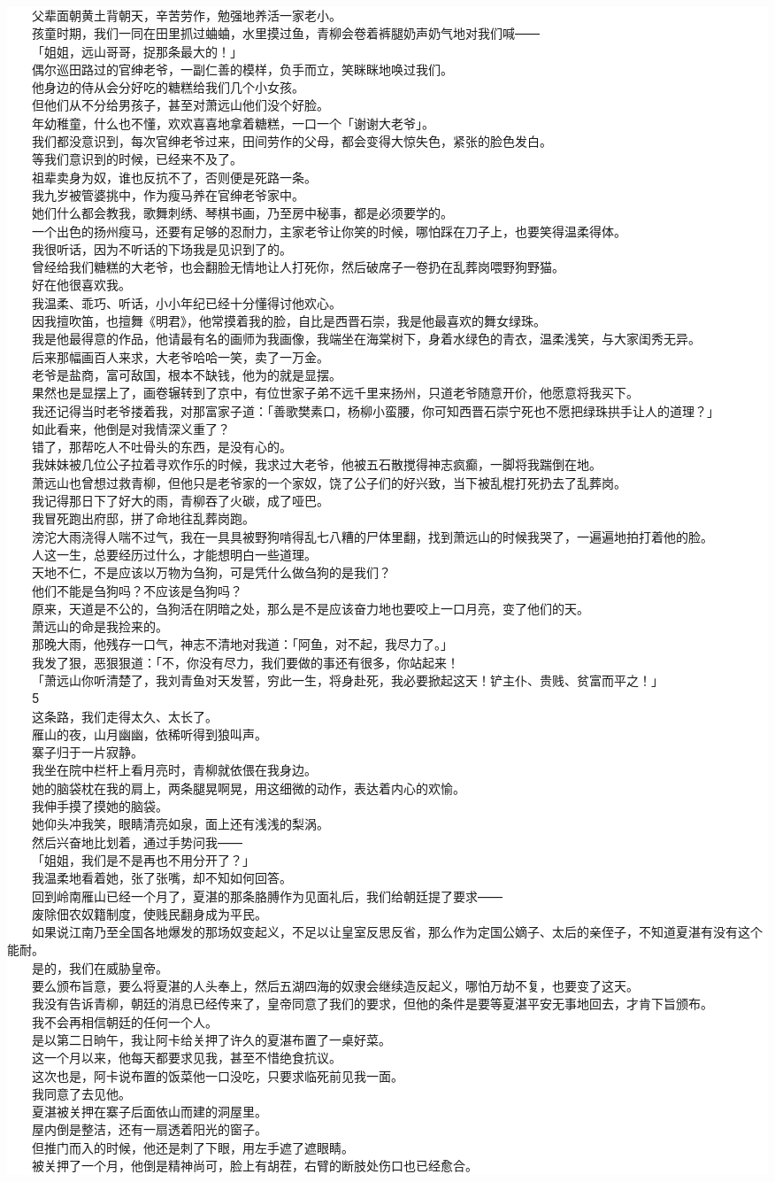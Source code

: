 &emsp;&emsp;父辈面朝黄土背朝天，辛苦劳作，勉强地养活一家老小。  
&emsp;&emsp;孩童时期，我们一同在田里抓过蛐蛐，水里摸过鱼，青柳会卷着裤腿奶声奶气地对我们喊——  
&emsp;&emsp;「姐姐，远山哥哥，捉那条最大的！」  
&emsp;&emsp;偶尔巡田路过的官绅老爷，一副仁善的模样，负手而立，笑眯眯地唤过我们。  
&emsp;&emsp;他身边的侍从会分好吃的糖糕给我们几个小女孩。  
&emsp;&emsp;但他们从不分给男孩子，甚至对萧远山他们没个好脸。  
&emsp;&emsp;年幼稚童，什么也不懂，欢欢喜喜地拿着糖糕，一口一个「谢谢大老爷」。  
&emsp;&emsp;我们都没意识到，每次官绅老爷过来，田间劳作的父母，都会变得大惊失色，紧张的脸色发白。  
&emsp;&emsp;等我们意识到的时候，已经来不及了。  
&emsp;&emsp;祖辈卖身为奴，谁也反抗不了，否则便是死路一条。  
&emsp;&emsp;我九岁被管婆挑中，作为瘦马养在官绅老爷家中。  
&emsp;&emsp;她们什么都会教我，歌舞刺绣、琴棋书画，乃至房中秘事，都是必须要学的。  
&emsp;&emsp;一个出色的扬州瘦马，还要有足够的忍耐力，主家老爷让你笑的时候，哪怕踩在刀子上，也要笑得温柔得体。  
&emsp;&emsp;我很听话，因为不听话的下场我是见识到了的。  
&emsp;&emsp;曾经给我们糖糕的大老爷，也会翻脸无情地让人打死你，然后破席子一卷扔在乱葬岗喂野狗野猫。  
&emsp;&emsp;好在他很喜欢我。  
&emsp;&emsp;我温柔、乖巧、听话，小小年纪已经十分懂得讨他欢心。  
&emsp;&emsp;因我擅吹笛，也擅舞《明君》，他常摸着我的脸，自比是西晋石崇，我是他最喜欢的舞女绿珠。  
&emsp;&emsp;我是他最得意的作品，他请最有名的画师为我画像，我端坐在海棠树下，身着水绿色的青衣，温柔浅笑，与大家闺秀无异。  
&emsp;&emsp;后来那幅画百人来求，大老爷哈哈一笑，卖了一万金。  
&emsp;&emsp;老爷是盐商，富可敌国，根本不缺钱，他为的就是显摆。  
&emsp;&emsp;果然也是显摆上了，画卷辗转到了京中，有位世家子弟不远千里来扬州，只道老爷随意开价，他愿意将我买下。  
&emsp;&emsp;我还记得当时老爷搂着我，对那富家子道：「善歌樊素口，杨柳小蛮腰，你可知西晋石崇宁死也不愿把绿珠拱手让人的道理？」  
&emsp;&emsp;如此看来，他倒是对我情深义重了？  
&emsp;&emsp;错了，那帮吃人不吐骨头的东西，是没有心的。  
&emsp;&emsp;我妹妹被几位公子拉着寻欢作乐的时候，我求过大老爷，他被五石散搅得神志疯癫，一脚将我踹倒在地。  
&emsp;&emsp;萧远山也曾想过救青柳，但他只是老爷家的一个家奴，饶了公子们的好兴致，当下被乱棍打死扔去了乱葬岗。  
&emsp;&emsp;我记得那日下了好大的雨，青柳吞了火碳，成了哑巴。  
&emsp;&emsp;我冒死跑出府邸，拼了命地往乱葬岗跑。  
&emsp;&emsp;滂沱大雨浇得人喘不过气，我在一具具被野狗啃得乱七八糟的尸体里翻，找到萧远山的时候我哭了，一遍遍地拍打着他的脸。  
&emsp;&emsp;人这一生，总要经历过什么，才能想明白一些道理。  
&emsp;&emsp;天地不仁，不是应该以万物为刍狗，可是凭什么做刍狗的是我们？  
&emsp;&emsp;他们不能是刍狗吗？不应该是刍狗吗？  
&emsp;&emsp;原来，天道是不公的，刍狗活在阴暗之处，那么是不是应该奋力地也要咬上一口月亮，变了他们的天。  
&emsp;&emsp;萧远山的命是我捡来的。  
&emsp;&emsp;那晚大雨，他残存一口气，神志不清地对我道：「阿鱼，对不起，我尽力了。」  
&emsp;&emsp;我发了狠，恶狠狠道：「不，你没有尽力，我们要做的事还有很多，你站起来！   
&emsp;&emsp;「萧远山你听清楚了，我刘青鱼对天发誓，穷此一生，将身赴死，我必要掀起这天！铲主仆、贵贱、贫富而平之！」  
&emsp;&emsp;5  
&emsp;&emsp;这条路，我们走得太久、太长了。  
&emsp;&emsp;雁山的夜，山月幽幽，依稀听得到狼叫声。  
&emsp;&emsp;寨子归于一片寂静。  
&emsp;&emsp;我坐在院中栏杆上看月亮时，青柳就依偎在我身边。  
&emsp;&emsp;她的脑袋枕在我的肩上，两条腿晃啊晃，用这细微的动作，表达着内心的欢愉。  
&emsp;&emsp;我伸手摸了摸她的脑袋。  
&emsp;&emsp;她仰头冲我笑，眼睛清亮如泉，面上还有浅浅的梨涡。  
&emsp;&emsp;然后兴奋地比划着，通过手势问我——  
&emsp;&emsp;「姐姐，我们是不是再也不用分开了？」  
&emsp;&emsp;我温柔地看着她，张了张嘴，却不知如何回答。  
&emsp;&emsp;回到岭南雁山已经一个月了，夏湛的那条胳膊作为见面礼后，我们给朝廷提了要求——  
&emsp;&emsp;废除佃农奴籍制度，使贱民翻身成为平民。  
&emsp;&emsp;如果说江南乃至全国各地爆发的那场奴变起义，不足以让皇室反思反省，那么作为定国公嫡子、太后的亲侄子，不知道夏湛有没有这个能耐。  
&emsp;&emsp;是的，我们在威胁皇帝。  
&emsp;&emsp;要么颁布旨意，要么将夏湛的人头奉上，然后五湖四海的奴隶会继续造反起义，哪怕万劫不复，也要变了这天。  
&emsp;&emsp;我没有告诉青柳，朝廷的消息已经传来了，皇帝同意了我们的要求，但他的条件是要等夏湛平安无事地回去，才肯下旨颁布。  
&emsp;&emsp;我不会再相信朝廷的任何一个人。  
&emsp;&emsp;是以第二日晌午，我让阿卡给关押了许久的夏湛布置了一桌好菜。  
&emsp;&emsp;这一个月以来，他每天都要求见我，甚至不惜绝食抗议。  
&emsp;&emsp;这次也是，阿卡说布置的饭菜他一口没吃，只要求临死前见我一面。  
&emsp;&emsp;我同意了去见他。  
&emsp;&emsp;夏湛被关押在寨子后面依山而建的洞屋里。  
&emsp;&emsp;屋内倒是整洁，还有一扇透着阳光的窗子。  
&emsp;&emsp;但推门而入的时候，他还是刺了下眼，用左手遮了遮眼睛。  
&emsp;&emsp;被关押了一个月，他倒是精神尚可，脸上有胡茬，右臂的断肢处伤口也已经愈合。  